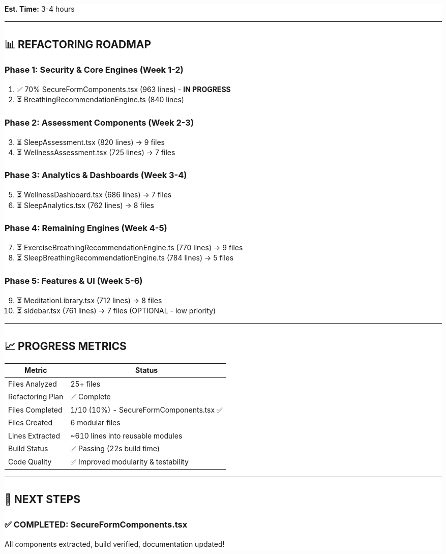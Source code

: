 **Est. Time:** 3-4 hours

---

## 📊 REFACTORING ROADMAP

### Phase 1: Security & Core Engines (Week 1-2)
1. ✅ 70% SecureFormComponents.tsx (963 lines) - **IN PROGRESS**
2. ⏳ BreathingRecommendationEngine.ts (840 lines)

### Phase 2: Assessment Components (Week 2-3)
3. ⏳ SleepAssessment.tsx (820 lines) → 9 files
4. ⏳ WellnessAssessment.tsx (725 lines) → 7 files

### Phase 3: Analytics & Dashboards (Week 3-4)
5. ⏳ WellnessDashboard.tsx (686 lines) → 7 files
6. ⏳ SleepAnalytics.tsx (762 lines) → 8 files

### Phase 4: Remaining Engines (Week 4-5)
7. ⏳ ExerciseBreathingRecommendationEngine.ts (770 lines) → 9 files
8. ⏳ SleepBreathingRecommendationEngine.ts (784 lines) → 5 files

### Phase 5: Features & UI (Week 5-6)
9. ⏳ MeditationLibrary.tsx (712 lines) → 8 files
10. ⏳ sidebar.tsx (761 lines) → 7 files (OPTIONAL - low priority)

---

## 📈 PROGRESS METRICS

| Metric | Status |
|--------|--------|
| Files Analyzed | 25+ files |
| Refactoring Plan | ✅ Complete |
| Files Completed | 1/10 (10%) - SecureFormComponents.tsx ✅ |
| Files Created | 6 modular files |
| Lines Extracted | ~610 lines into reusable modules |
| Build Status | ✅ Passing (22s build time) |
| Code Quality | ✅ Improved modularity & testability |

---

## 🎯 NEXT STEPS

### ✅ COMPLETED: SecureFormComponents.tsx
All components extracted, build verified, documentation updated!
